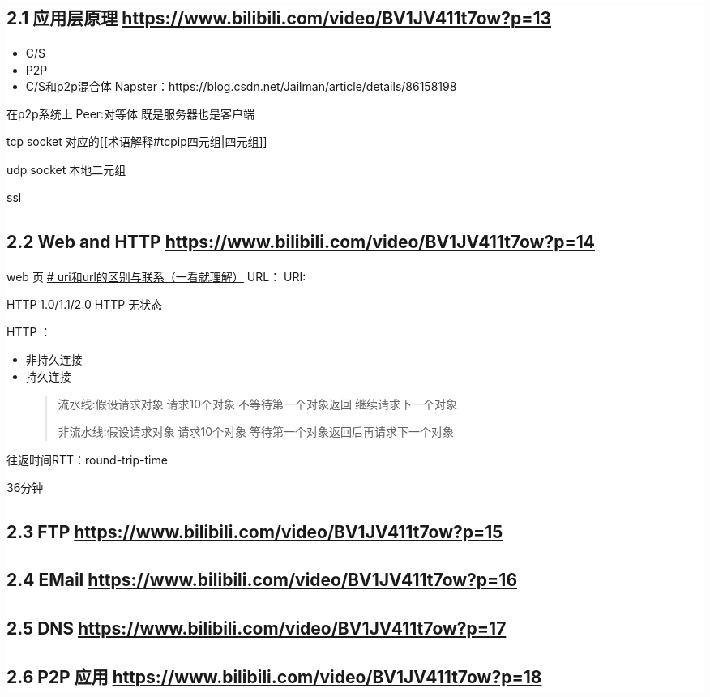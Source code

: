 ## 2.1 应用层原理 <https://www.bilibili.com/video/BV1JV411t7ow?p=13>
- C/S
- P2P
- C/S和p2p混合体
	Napster：https://blog.csdn.net/Jailman/article/details/86158198
	

	
在p2p系统上 Peer:对等体  既是服务器也是客户端

 
 
tcp socket 对应的[[术语解释#tcpip四元组|四元组]]

udp socket 本地二元组

ssl

## 2.2 Web and HTTP <https://www.bilibili.com/video/BV1JV411t7ow?p=14>
web 页
[# uri和url的区别与联系（一看就理解）](https://blog.csdn.net/sinat_38719275/article/details/102607458)
URL：
URI:

HTTP 1.0/1.1/2.0
HTTP 无状态

HTTP ：
- 非持久连接
- 持久连接
	>流水线:假设请求对象  请求10个对象 不等待第一个对象返回 继续请求下一个对象
	>
	>非流水线:假设请求对象  请求10个对象 等待第一个对象返回后再请求下一个对象

往返时间RTT：round-trip-time

36分钟



## 2.3 FTP <https://www.bilibili.com/video/BV1JV411t7ow?p=15>

## 2.4 EMail <https://www.bilibili.com/video/BV1JV411t7ow?p=16>

## 2.5 DNS <https://www.bilibili.com/video/BV1JV411t7ow?p=17>

## 2.6 P2P 应用 <https://www.bilibili.com/video/BV1JV411t7ow?p=18>
